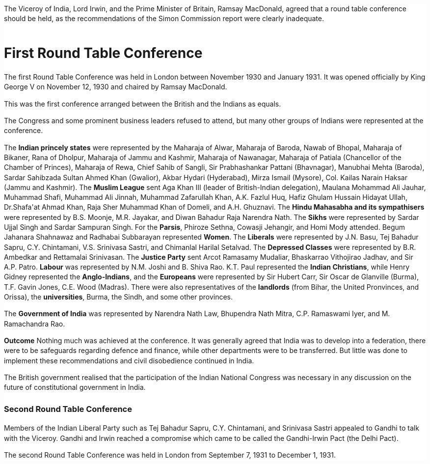 The Viceroy of India, Lord Irwin, and the Prime Minister of Britain, Ramsay MacDonald, agreed that a round table conference should be held, as the recommendations of the Simon Commission report were clearly inadequate.

# **First Round Table Conference**

The first Round Table Conference was held in London between November 1930 and January 1931. It was opened officially by King George V on November 12, 1930 and chaired by Ramsay MacDonald.

This was the first conference arranged between the British and the Indians as equals.

The Congress and some prominent business leaders refused to attend, but many other groups of Indians were represented at the conference.

The **Indian princely states** were represented by the Maharaja of Alwar, Maharaja of Baroda, Nawab of Bhopal, Maharaja of Bikaner, Rana of Dholpur, Maharaja of Jammu and Kashmir, Maharaja of Nawanagar, Maharaja of Patiala (Chancellor of the Chamber of Princes), Maharaja of Rewa, Chief Sahib of Sangli, Sir Prabhashankar Pattani (Bhavnagar), Manubhai Mehta (Baroda), Sardar Sahibzada Sultan Ahmed Khan (Gwalior), Akbar Hydari (Hyderabad), Mirza Ismail (Mysore), Col. Kailas Narain Haksar (Jammu and Kashmir). The **Muslim League** sent Aga Khan III (leader of British-Indian delegation), Maulana Mohammad Ali Jauhar, Muhammad Shafi, Muhammad Ali Jinnah, Muhammad Zafarullah Khan, A.K. Fazlul Huq, Hafiz Ghulam Hussain Hidayat Ullah, Dr.Shafa'at Ahmad Khan, Raja Sher Muhammad Khan of Domeli, and A.H. Ghuznavi. The **Hindu Mahasabha and its sympathisers** were represented by B.S. Moonje, M.R. Jayakar, and Diwan Bahadur Raja Narendra Nath. The **Sikhs** were represented by Sardar Ujjal Singh and Sardar Sampuran Singh. For the **Parsis**, Phiroze Sethna, Cowasji Jehangir, and Homi Mody attended. Begum Jahanara Shahnawaz and Radhabai Subbarayan represented **Women**. The **Liberals** were represented by J.N. Basu, Tej Bahadur Sapru, C.Y. Chintamani, V.S. Srinivasa Sastri, and Chimanlal Harilal Setalvad. The **Depressed Classes** were represented by B.R. Ambedkar and Rettamalai Srinivasan. The **Justice Party** sent Arcot Ramasamy Mudaliar, Bhaskarrao Vithojirao Jadhav, and Sir A.P. Patro. **Labour** was represented by N.M. Joshi and B. Shiva Rao. K.T. Paul represented the **Indian Christians**, while Henry Gidney represented the **Anglo-Indians**, and the **Europeans** were represented by Sir Hubert Carr, Sir Oscar de Glanville (Burma), T.F. Gavin Jones, C.E. Wood (Madras). There were also representatives of the **landlords** (from Bihar, the United Pronvinces, and Orissa), the **universities**, Burma, the Sindh, and some other provinces.

The **Government of India** was represented by Narendra
Nath Law, Bhupendra Nath Mitra, C.P. Ramaswami Iyer, and M. Ramachandra Rao.

**Outcome** Nothing much was achieved at the conference. It was generally agreed that India was to develop into a federation, there were to be safeguards regarding defence and finance, while other departments were to be transferred. But little was done to implement these recommendations and civil disobedience continued in India.

The British government realised that the participation of the Indian National Congress was necessary in any discussion on the future of constitutional government in India.

### **Second Round Table Conference**

Members of the Indian Liberal Party such as Tej Bahadur Sapru, C.Y. Chintamani, and Srinivasa Sastri appealed to Gandhi to talk with the Viceroy. Gandhi and Irwin reached a compromise which came to be called the Gandhi-Irwin Pact (the Delhi Pact).

The second Round Table Conference was held in London from September 7, 1931 to December 1, 1931.
